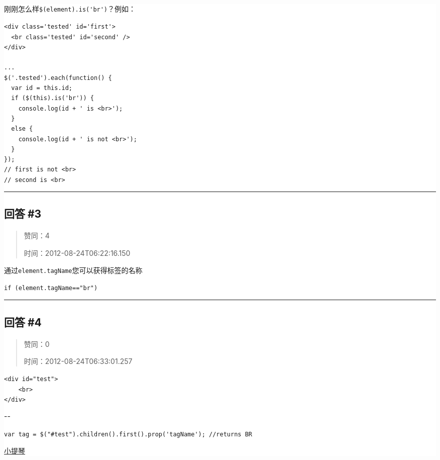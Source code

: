 刚刚怎么样`$(element).is('br')`？例如：

```
<div class='tested' id='first'>
  <br class='tested' id='second' />
</div>

...
$('.tested').each(function() {
  var id = this.id;   
  if ($(this).is('br')) {
    console.log(id + ' is <br>');
  }
  else {
    console.log(id + ' is not <br>');
  }
});
// first is not <br>
// second is <br>​ 
```

* * *

## 回答 #3

> 赞同：4
> 
> 时间：2012-08-24T06:22:16.150

通过`element.tagName`您可以获得标签的名称

```
if (element.tagName=="br") 
```

* * *

## 回答 #4

> 赞同：0
> 
> 时间：2012-08-24T06:33:01.257

```
<div id="test">
    <br>
</div> 
```

--

```
var tag = $("#test").children().first().prop('tagName'); //returns BR 
```

[小提琴](http://jsfiddle.net/jCsyC/1/)
